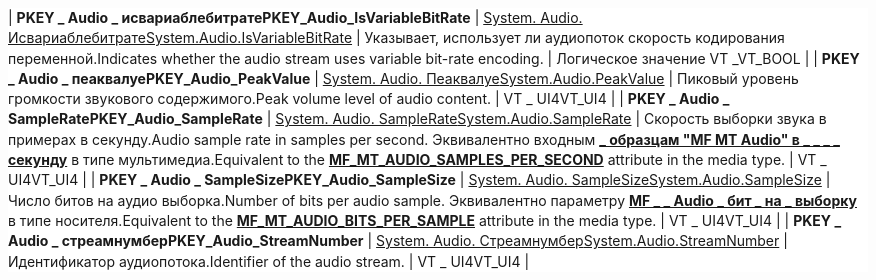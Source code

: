 | <span data-ttu-id="33363-136">**PKEY \_ Audio \_ исвариаблебитрате**</span><span class="sxs-lookup"><span data-stu-id="33363-136">**PKEY\_Audio\_IsVariableBitRate**</span></span>                                       | [<span data-ttu-id="33363-137">System. Audio. Исвариаблебитрате</span><span class="sxs-lookup"><span data-stu-id="33363-137">System.Audio.IsVariableBitRate</span></span>](../properties/props-system-audio-isvariablebitrate.md)             | <span data-ttu-id="33363-138">Указывает, использует ли аудиопоток скорость кодирования переменной.</span><span class="sxs-lookup"><span data-stu-id="33363-138">Indicates whether the audio stream uses variable bit-rate encoding.</span></span>                                                                                                                                       | <span data-ttu-id="33363-139">Логическое значение VT \_</span><span class="sxs-lookup"><span data-stu-id="33363-139">VT\_BOOL</span></span>     |
| <span data-ttu-id="33363-140">**PKEY \_ Audio \_ пеаквалуе**</span><span class="sxs-lookup"><span data-stu-id="33363-140">**PKEY\_Audio\_PeakValue**</span></span>                                               | [<span data-ttu-id="33363-141">System. Audio. Пеаквалуе</span><span class="sxs-lookup"><span data-stu-id="33363-141">System.Audio.PeakValue</span></span>](../properties/props-system-audio-peakvalue.md)                             | <span data-ttu-id="33363-142">Пиковый уровень громкости звукового содержимого.</span><span class="sxs-lookup"><span data-stu-id="33363-142">Peak volume level of audio content.</span></span>                                                                                                                                                                       | <span data-ttu-id="33363-143">VT \_ UI4</span><span class="sxs-lookup"><span data-stu-id="33363-143">VT\_UI4</span></span>      |
| <span data-ttu-id="33363-144">**PKEY \_ Audio \_ SampleRate**</span><span class="sxs-lookup"><span data-stu-id="33363-144">**PKEY\_Audio\_SampleRate**</span></span>                                              | [<span data-ttu-id="33363-145">System. Audio. SampleRate</span><span class="sxs-lookup"><span data-stu-id="33363-145">System.Audio.SampleRate</span></span>](../properties/props-system-audio-samplerate.md)                           | <span data-ttu-id="33363-146">Скорость выборки звука в примерах в секунду.</span><span class="sxs-lookup"><span data-stu-id="33363-146">Audio sample rate in samples per second.</span></span> <span data-ttu-id="33363-147">Эквивалентно входным [**\_ образцам "MF MT Audio" в \_ \_ \_ \_ секунду**](mf-mt-audio-samples-per-second-attribute.md) в типе мультимедиа.</span><span class="sxs-lookup"><span data-stu-id="33363-147">Equivalent to the [**MF\_MT\_AUDIO\_SAMPLES\_PER\_SECOND**](mf-mt-audio-samples-per-second-attribute.md) attribute in the media type.</span></span>                           | <span data-ttu-id="33363-148">VT \_ UI4</span><span class="sxs-lookup"><span data-stu-id="33363-148">VT\_UI4</span></span>      |
| <span data-ttu-id="33363-149">**PKEY \_ Audio \_ SampleSize**</span><span class="sxs-lookup"><span data-stu-id="33363-149">**PKEY\_Audio\_SampleSize**</span></span>                                              | [<span data-ttu-id="33363-150">System. Audio. SampleSize</span><span class="sxs-lookup"><span data-stu-id="33363-150">System.Audio.SampleSize</span></span>](../properties/props-system-audio-samplesize.md)                           | <span data-ttu-id="33363-151">Число битов на аудио выборка.</span><span class="sxs-lookup"><span data-stu-id="33363-151">Number of bits per audio sample.</span></span> <span data-ttu-id="33363-152">Эквивалентно параметру [**MF \_ \_ Audio \_ бит \_ на \_ выборку**](mf-mt-audio-bits-per-sample-attribute.md) в типе носителя.</span><span class="sxs-lookup"><span data-stu-id="33363-152">Equivalent to the [**MF\_MT\_AUDIO\_BITS\_PER\_SAMPLE**](mf-mt-audio-bits-per-sample-attribute.md) attribute in the media type.</span></span>                                         | <span data-ttu-id="33363-153">VT \_ UI4</span><span class="sxs-lookup"><span data-stu-id="33363-153">VT\_UI4</span></span>      |
| <span data-ttu-id="33363-154">**PKEY \_ Audio \_ стреамнумбер**</span><span class="sxs-lookup"><span data-stu-id="33363-154">**PKEY\_Audio\_StreamNumber**</span></span>                                            | [<span data-ttu-id="33363-155">System. Audio. Стреамнумбер</span><span class="sxs-lookup"><span data-stu-id="33363-155">System.Audio.StreamNumber</span></span>](../properties/props-system-audio-streamnumber.md)                       | <span data-ttu-id="33363-156">Идентификатор аудиопотока.</span><span class="sxs-lookup"><span data-stu-id="33363-156">Identifier of the audio stream.</span></span>                                                                                                                                                                           | <span data-ttu-id="33363-157">VT \_ UI4</span><span class="sxs-lookup"><span data-stu-id="33363-157">VT\_UI4</span></span>      |